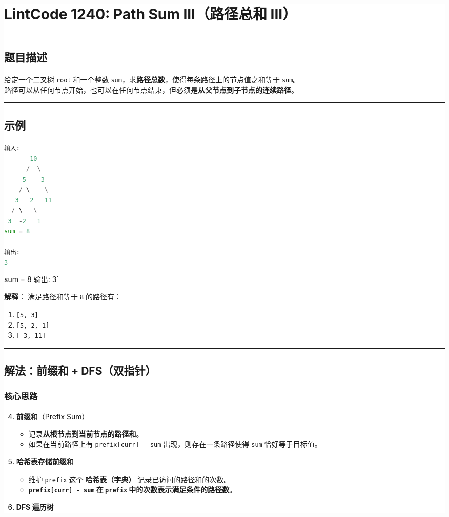 
# **LintCode 1240: Path Sum III（路径总和 III）**

---

## **题目描述**

给定一个二叉树 `root` 和一个整数 `sum`，求**路径总数**，使得每条路径上的节点值之和等于 `sum`。  
路径可以从任何节点开始，也可以在任何节点结束，但必须是**从父节点到子节点的连续路径**。

---

## **示例**
```python
输入:
       10
      /  \
     5   -3
    / \    \
   3   2   11
  / \   \
 3  -2   1
sum = 8

输出:
3

```
sum = 8  输出: 3`

**解释**： 满足路径和等于 `8` 的路径有：

1. `[5, 3]`
2. `[5, 2, 1]`
3. `[-3, 11]`

---

## **解法：前缀和 + DFS（双指针）**

### **核心思路**

4. **前缀和**（Prefix Sum）
    
    - 记录**从根节点到当前节点的路径和**。
    - 如果在当前路径上有 `prefix[curr] - sum` 出现，则存在一条路径使得 `sum` 恰好等于目标值。
5. **哈希表存储前缀和**
    
    - 维护 `prefix` 这个 **哈希表（字典）** 记录已访问的路径和的次数。
    - **`prefix[curr] - sum` 在 `prefix` 中的次数表示满足条件的路径数**。
6. **DFS 遍历树**
    